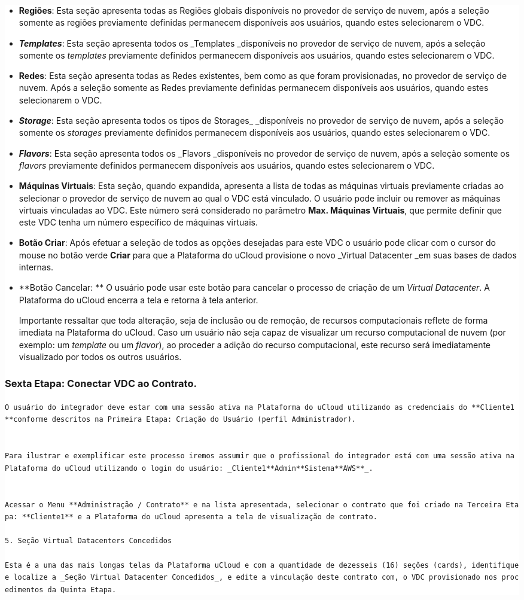 

* **Regiões**: Esta seção apresenta todas as Regiões globais disponíveis no provedor de serviço de nuvem, após a seleção somente as regiões previamente definidas permanecem disponíveis aos usuários, quando estes selecionarem o VDC.
* **_Templates_**: Esta seção apresenta todos os _Templates _disponíveis no provedor de serviço de nuvem, após a seleção somente os _templates_ previamente definidos permanecem disponíveis aos usuários, quando estes selecionarem o VDC.
* **Redes**: Esta seção apresenta todas as Redes existentes, bem como as que foram provisionadas, no provedor de serviço de nuvem. Após a seleção somente as Redes previamente definidas permanecem disponíveis aos usuários, quando estes selecionarem o VDC.
* **_Storage_**: Esta seção apresenta todos os tipos de Storages_ _disponíveis no provedor de serviço de nuvem, após a seleção somente os _storages_ previamente definidos permanecem disponíveis aos usuários, quando estes selecionarem o VDC.
* **_Flavors_**: Esta seção apresenta todos os _Flavors _disponíveis no provedor de serviço de nuvem, após a seleção somente os _flavors_ previamente definidos permanecem disponíveis aos usuários, quando estes selecionarem o VDC.
* **Máquinas Virtuais**: Esta seção, quando expandida, apresenta a lista de todas as máquinas virtuais previamente criadas ao selecionar o provedor de serviço de nuvem ao qual o VDC está vinculado. O usuário pode incluir ou remover as máquinas virtuais vinculadas ao VDC. Este número será considerado no parâmetro **Max. Máquinas Virtuais**, que permite definir que este VDC tenha um número específico de máquinas virtuais.
* **Botão Criar**: Após efetuar a seleção de todos as opções desejadas para este VDC o usuário pode clicar com o cursor do mouse no botão verde **Criar** para que a Plataforma do uCloud provisione o novo _Virtual Datacenter _em suas bases de dados internas.
* **Botão Cancelar: ** O usuário pode usar este botão para cancelar o processo de criação de um _Virtual Datacenter_. A Plataforma do uCloud encerra a tela e retorna à tela anterior.

    Importante ressaltar que toda alteração, seja de inclusão ou de remoção, de recursos computacionais reflete de forma imediata na Plataforma do uCloud. Caso um usuário não seja capaz de visualizar um recurso computacional de nuvem (por exemplo: um _template_ ou um _flavor_), ao proceder a adição do recurso computacional, este recurso será imediatamente visualizado por todos os outros usuários.

### 

### Sexta Etapa: Conectar VDC **ao Contrato.**


    O usuário do integrador deve estar com uma sessão ativa na Plataforma do uCloud utilizando as credenciais do **Cliente1 **conforme descritos na Primeira Etapa: Criação do Usuário (perfil Administrador).


    Para ilustrar e exemplificar este processo iremos assumir que o profissional do integrador está com uma sessão ativa na Plataforma do uCloud utilizando o login do usuário: _Cliente1**Admin**Sistema**AWS**_.


    Acessar o Menu **Administração / Contrato** e na lista apresentada, selecionar o contrato que foi criado na Terceira Etapa: **Cliente1** e a Plataforma do uCloud apresenta a tela de visualização de contrato.
    
    5. Seção Virtual Datacenters Concedidos
    
    Esta é a uma das mais longas telas da Plataforma uCloud e com a quantidade de dezesseis (16) seções (cards), identifique e localize a _Seção Virtual Datacenter Concedidos_, e edite a vinculação deste contrato com, o VDC provisionado nos procedimentos da Quinta Etapa.
